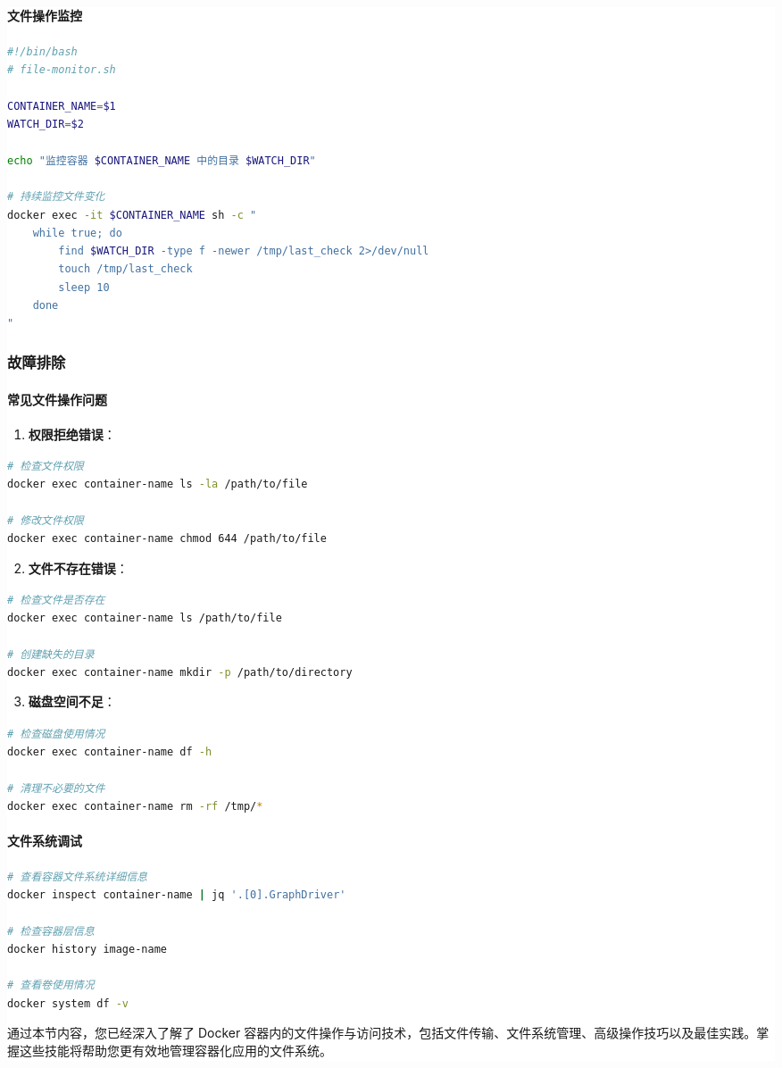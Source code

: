 #### 文件操作监控

```bash
#!/bin/bash
# file-monitor.sh

CONTAINER_NAME=$1
WATCH_DIR=$2

echo "监控容器 $CONTAINER_NAME 中的目录 $WATCH_DIR"

# 持续监控文件变化
docker exec -it $CONTAINER_NAME sh -c "
    while true; do
        find $WATCH_DIR -type f -newer /tmp/last_check 2>/dev/null
        touch /tmp/last_check
        sleep 10
    done
"
```

### 故障排除

#### 常见文件操作问题

1. **权限拒绝错误**：
```bash
# 检查文件权限
docker exec container-name ls -la /path/to/file

# 修改文件权限
docker exec container-name chmod 644 /path/to/file
```

2. **文件不存在错误**：
```bash
# 检查文件是否存在
docker exec container-name ls /path/to/file

# 创建缺失的目录
docker exec container-name mkdir -p /path/to/directory
```

3. **磁盘空间不足**：
```bash
# 检查磁盘使用情况
docker exec container-name df -h

# 清理不必要的文件
docker exec container-name rm -rf /tmp/*
```

#### 文件系统调试

```bash
# 查看容器文件系统详细信息
docker inspect container-name | jq '.[0].GraphDriver'

# 检查容器层信息
docker history image-name

# 查看卷使用情况
docker system df -v
```

通过本节内容，您已经深入了解了 Docker 容器内的文件操作与访问技术，包括文件传输、文件系统管理、高级操作技巧以及最佳实践。掌握这些技能将帮助您更有效地管理容器化应用的文件系统。